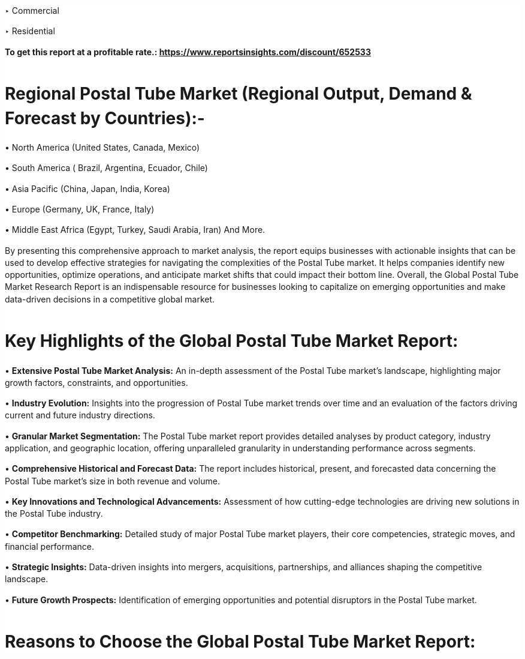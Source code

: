 ‣ Commercial

‣ Residential

<strong>To get this report at a profitable rate.: <a href=https://www.reportsinsights.com/discount/652533>https://www.reportsinsights.com/discount/652533</a></strong></font>

# <strong>Regional Postal Tube Market (Regional Output, Demand &amp; Forecast by Countries):-</strong>

• North America (United States, Canada, Mexico)

• South America ( Brazil, Argentina, Ecuador, Chile)

• Asia Pacific (China, Japan, India, Korea)

• Europe (Germany, UK, France, Italy)

• Middle East Africa (Egypt, Turkey, Saudi Arabia, Iran) And More.

By presenting this comprehensive approach to market analysis, the report equips businesses with actionable insights that can be used to develop effective strategies for navigating the complexities of the Postal Tube market. It helps companies identify new opportunities, optimize operations, and anticipate market shifts that could impact their bottom line. Overall, the Global Postal Tube Market Research Report is an indispensable resource for businesses looking to capitalize on emerging opportunities and make data-driven decisions in a competitive global market.

# <strong>Key Highlights of the Global Postal Tube Market Report:</strong>

• <strong>Extensive Postal Tube Market Analysis:</strong> An in-depth assessment of the Postal Tube market’s landscape, highlighting major growth factors, constraints, and opportunities.

• <strong>Industry Evolution:</strong> Insights into the progression of Postal Tube market trends over time and an evaluation of the factors driving current and future industry directions.

• <strong>Granular Market Segmentation:</strong> The Postal Tube market report provides detailed analyses by product category, industry application, and geographic location, offering unparalleled granularity in understanding performance across segments.

• <strong>Comprehensive Historical and Forecast Data:</strong> The report includes historical, present, and forecasted data concerning the Postal Tube market’s size in both revenue and volume.

• <strong>Key Innovations and Technological Advancements:</strong> Assessment of how cutting-edge technologies are driving new solutions in the Postal Tube industry.

• <strong>Competitor Benchmarking:</strong> Detailed study of major Postal Tube market players, their core competencies, strategic moves, and financial performance.

• <strong>Strategic Insights:</strong> Data-driven insights into mergers, acquisitions, partnerships, and alliances shaping the competitive landscape.

• <strong>Future Growth Prospects:</strong> Identification of emerging opportunities and potential disruptors in the Postal Tube market.

# <strong>Reasons to Choose the Global Postal Tube Market Report:</strong>
